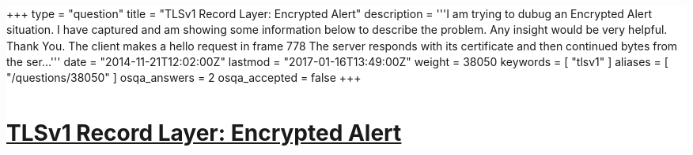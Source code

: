 +++
type = "question"
title = "TLSv1 Record Layer: Encrypted Alert"
description = '''I am trying to dubug an Encrypted Alert situation. I have captured and am showing some information below to describe the problem. Any insight would be very helpful. Thank You. The client makes a hello request in frame 778 The server responds with its certificate and then continued bytes from the ser...'''
date = "2014-11-21T12:02:00Z"
lastmod = "2017-01-16T13:49:00Z"
weight = 38050
keywords = [ "tlsv1" ]
aliases = [ "/questions/38050" ]
osqa_answers = 2
osqa_accepted = false
+++

<div class="headNormal">

# [TLSv1 Record Layer: Encrypted Alert](/questions/38050/tlsv1-record-layer-encrypted-alert)

</div>

<div id="main-body">

<div id="askform">
